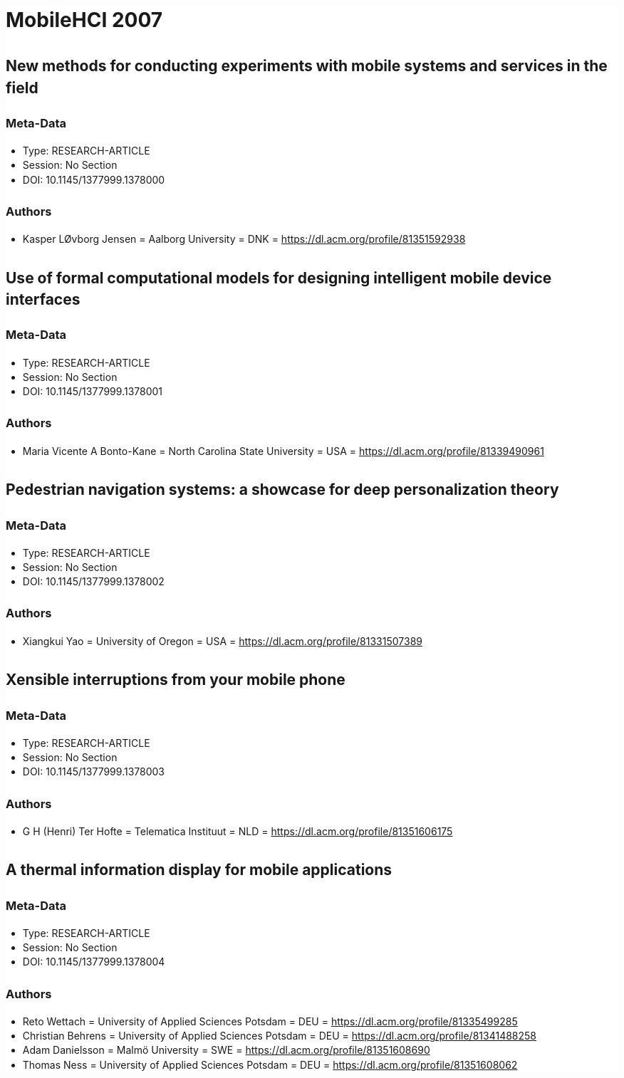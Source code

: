 # MobileHCI  2007
## New methods for conducting experiments with mobile systems and services in the field
### Meta-Data
* Type: RESEARCH-ARTICLE
* Session: No Section
* DOI: 10.1145/1377999.1378000
### Authors
* Kasper LØvborg Jensen = Aalborg University = DNK = https://dl.acm.org/profile/81351592938

## Use of formal computational models for designing intelligent mobile device interfaces
### Meta-Data
* Type: RESEARCH-ARTICLE
* Session: No Section
* DOI: 10.1145/1377999.1378001
### Authors
* Maria Vicente A Bonto-Kane = North Carolina State University = USA = https://dl.acm.org/profile/81339490961

## Pedestrian navigation systems: a showcase for deep personalization theory
### Meta-Data
* Type: RESEARCH-ARTICLE
* Session: No Section
* DOI: 10.1145/1377999.1378002
### Authors
* Xiangkui Yao = University of Oregon = USA = https://dl.acm.org/profile/81331507389

## Xensible interruptions from your mobile phone
### Meta-Data
* Type: RESEARCH-ARTICLE
* Session: No Section
* DOI: 10.1145/1377999.1378003
### Authors
* G H (Henri) Ter Hofte = Telematica Instituut = NLD = https://dl.acm.org/profile/81351606175

## A thermal information display for mobile applications
### Meta-Data
* Type: RESEARCH-ARTICLE
* Session: No Section
* DOI: 10.1145/1377999.1378004
### Authors
* Reto Wettach = University of Applied Sciences Potsdam = DEU = https://dl.acm.org/profile/81335499285
* Christian Behrens = University of Applied Sciences Potsdam = DEU = https://dl.acm.org/profile/81341488258
* Adam Danielsson = Malmö University = SWE = https://dl.acm.org/profile/81351608690
* Thomas Ness = University of Applied Sciences Potsdam = DEU = https://dl.acm.org/profile/81351608062
